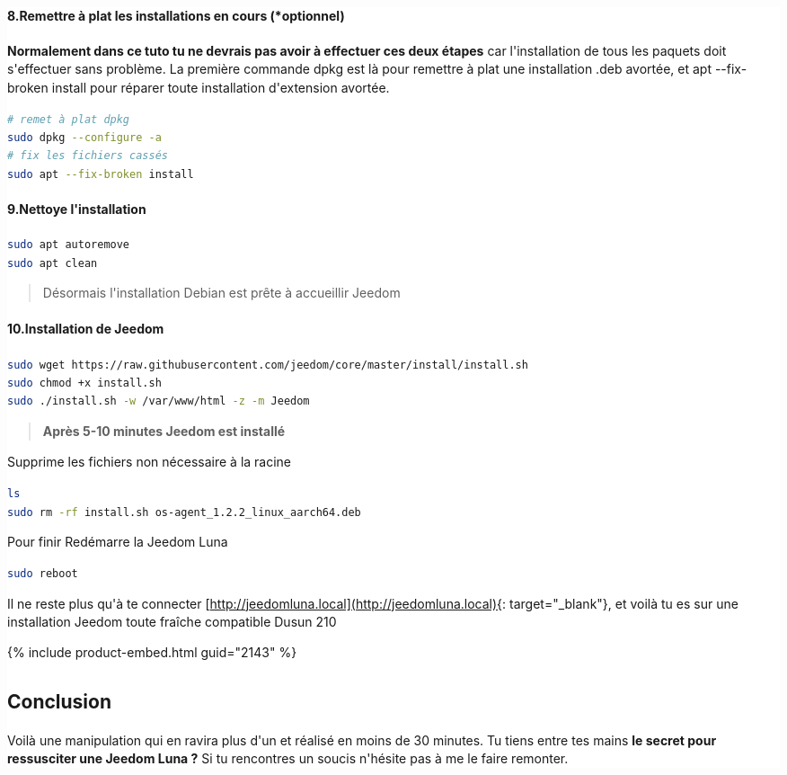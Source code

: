 #### 8.Remettre à plat les installations en cours (*optionnel)

**Normalement dans ce tuto tu ne devrais pas avoir à effectuer ces deux étapes** car l'installation de tous les paquets doit s'effectuer sans problème. La première commande dpkg est là pour remettre à plat une installation .deb avortée, et apt --fix-broken install pour réparer toute installation d'extension avortée.

```sh
# remet à plat dpkg
sudo dpkg --configure -a
# fix les fichiers cassés
sudo apt --fix-broken install
```

#### 9.Nettoye l'installation
```sh
sudo apt autoremove
sudo apt clean
```
> Désormais l'installation Debian est prête à accueillir Jeedom

#### 10.Installation de Jeedom
```sh
sudo wget https://raw.githubusercontent.com/jeedom/core/master/install/install.sh
sudo chmod +x install.sh
sudo ./install.sh -w /var/www/html -z -m Jeedom
```

> **Après 5-10 minutes Jeedom est installé**

Supprime les fichiers non nécessaire à la racine
```sh
ls
sudo rm -rf install.sh os-agent_1.2.2_linux_aarch64.deb
```

Pour finir Redémarre la Jeedom Luna
```sh
sudo reboot
```

Il ne reste plus qu'à te connecter [http://jeedomluna.local](http://jeedomluna.local){: target="_blank"}, et voilà tu es sur une installation Jeedom toute fraîche compatible Dusun 210

{% include product-embed.html guid="2143" %}

## Conclusion

Voilà une manipulation qui en ravira plus d'un et réalisé en moins de 30 minutes. Tu tiens entre tes mains **le secret pour ressusciter une Jeedom Luna ?** Si tu rencontres un soucis n'hésite pas à me le faire remonter.








